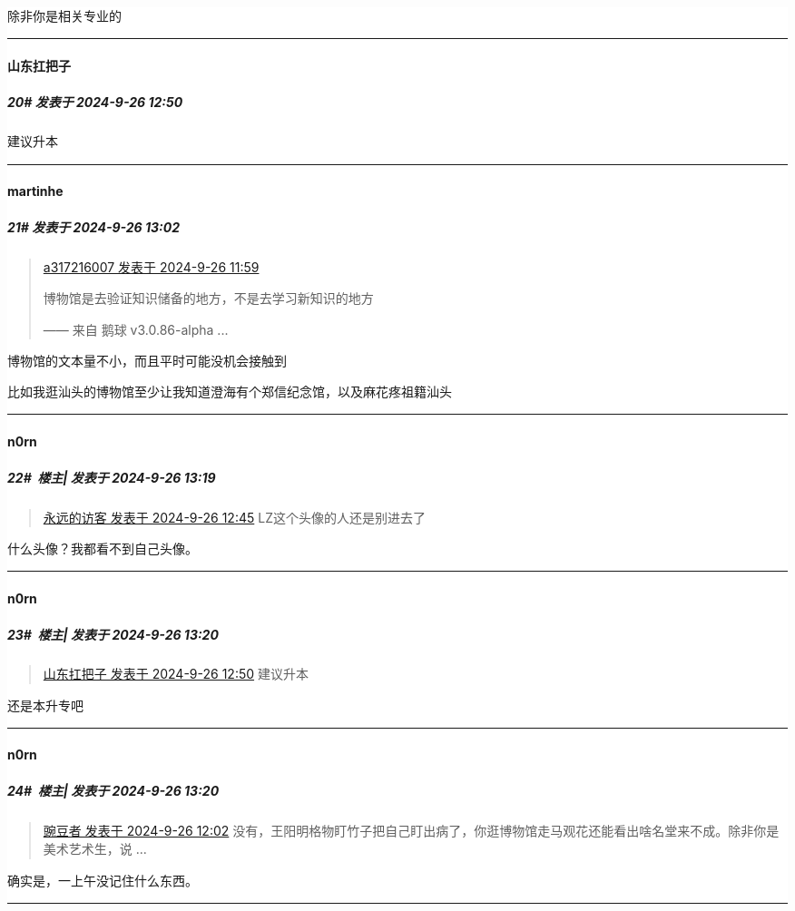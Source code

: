 除非你是相关专业的

*****

####  山东扛把子  
##### 20#       发表于 2024-9-26 12:50

建议升本

*****

####  martinhe  
##### 21#       发表于 2024-9-26 13:02

<blockquote><a href="httphttps://bbs.saraba1st.com/2b/forum.php?mod=redirect&amp;goto=findpost&amp;pid=66309804&amp;ptid=2201003" target="_blank">a317216007 发表于 2024-9-26 11:59</a>

博物馆是去验证知识储备的地方，不是去学习新知识的地方

—— 来自 鹅球 v3.0.86-alpha ...</blockquote>
博物馆的文本量不小，而且平时可能没机会接触到

比如我逛汕头的博物馆至少让我知道澄海有个郑信纪念馆，以及麻花疼祖籍汕头

*****

####  n0rn  
##### 22#         楼主| 发表于 2024-9-26 13:19

<blockquote><a href="httphttps://bbs.saraba1st.com/2b/forum.php?mod=redirect&amp;goto=findpost&amp;pid=66310339&amp;ptid=2201003" target="_blank">永远的访客 发表于 2024-9-26 12:45</a>
LZ这个头像的人还是别进去了</blockquote>
什么头像？我都看不到自己头像。

*****

####  n0rn  
##### 23#         楼主| 发表于 2024-9-26 13:20

<blockquote><a href="httphttps://bbs.saraba1st.com/2b/forum.php?mod=redirect&amp;goto=findpost&amp;pid=66310389&amp;ptid=2201003" target="_blank">山东扛把子 发表于 2024-9-26 12:50</a>
建议升本</blockquote>
还是本升专吧

*****

####  n0rn  
##### 24#         楼主| 发表于 2024-9-26 13:20

<blockquote><a href="httphttps://bbs.saraba1st.com/2b/forum.php?mod=redirect&amp;goto=findpost&amp;pid=66309839&amp;ptid=2201003" target="_blank">豌豆者 发表于 2024-9-26 12:02</a>
没有，王阳明格物盯竹子把自己盯出病了，你逛博物馆走马观花还能看出啥名堂来不成。除非你是美术艺术生，说 ...</blockquote>
确实是，一上午没记住什么东西。

*****
